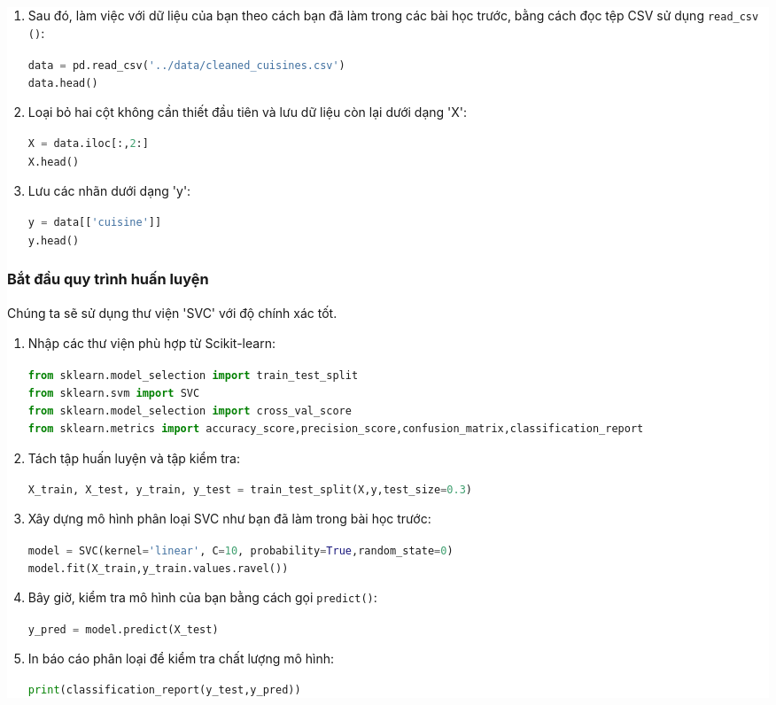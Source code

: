 1. Sau đó, làm việc với dữ liệu của bạn theo cách bạn đã làm trong các bài học trước, bằng cách đọc tệp CSV sử dụng `read_csv()`:

    ```python
    data = pd.read_csv('../data/cleaned_cuisines.csv')
    data.head()
    ```

1. Loại bỏ hai cột không cần thiết đầu tiên và lưu dữ liệu còn lại dưới dạng 'X':

    ```python
    X = data.iloc[:,2:]
    X.head()
    ```

1. Lưu các nhãn dưới dạng 'y':

    ```python
    y = data[['cuisine']]
    y.head()
    
    ```

### Bắt đầu quy trình huấn luyện

Chúng ta sẽ sử dụng thư viện 'SVC' với độ chính xác tốt.

1. Nhập các thư viện phù hợp từ Scikit-learn:

    ```python
    from sklearn.model_selection import train_test_split
    from sklearn.svm import SVC
    from sklearn.model_selection import cross_val_score
    from sklearn.metrics import accuracy_score,precision_score,confusion_matrix,classification_report
    ```

1. Tách tập huấn luyện và tập kiểm tra:

    ```python
    X_train, X_test, y_train, y_test = train_test_split(X,y,test_size=0.3)
    ```

1. Xây dựng mô hình phân loại SVC như bạn đã làm trong bài học trước:

    ```python
    model = SVC(kernel='linear', C=10, probability=True,random_state=0)
    model.fit(X_train,y_train.values.ravel())
    ```

1. Bây giờ, kiểm tra mô hình của bạn bằng cách gọi `predict()`:

    ```python
    y_pred = model.predict(X_test)
    ```

1. In báo cáo phân loại để kiểm tra chất lượng mô hình:

    ```python
    print(classification_report(y_test,y_pred))
    ```
